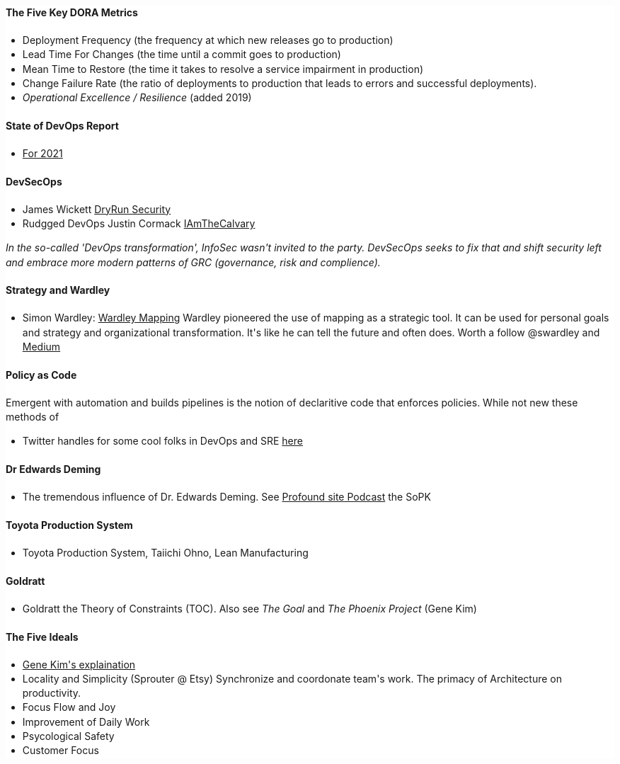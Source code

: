 #### The Five Key DORA Metrics
 
* Deployment Frequency (the frequency at which new releases go to production)
* Lead Time For Changes (the time until a commit goes to production)
* Mean Time to Restore (the time it takes to resolve a service impairment in production)
* Change Failure Rate (the ratio of deployments to production that leads to errors and successful deployments).
* _Operational Excellence / Resilience_ (added 2019)
 
#### State of DevOps Report
 
* [For 2021](https://cloud.google.com/blog/products/devops-sre/announcing-dora-2021-accelerate-state-of-devops-report)
 
#### DevSecOps
- James Wickett [DryRun Security](https://www.dryrun.security/)
- Rudgged DevOps Justin Cormack [IAmTheCalvary](https://iamthecavalry.org/)
 
_In the so-called 'DevOps transformation', InfoSec wasn't invited to the party. DevSecOps seeks to fix that and shift security left and embrace more modern patterns of GRC (governance, risk and complience)._
#### Strategy and Wardley
* Simon Wardley: [Wardley Mapping](https://learnwardleymapping.com/) Wardley pioneered the use of mapping as a strategic tool. It can be used for personal goals and strategy and organizational transformation.  It's like he can tell the future and often does. Worth a follow @swardley and [Medium](https://medium.com/wardleymaps/on-being-lost-2ef5f05eb1ec)
 
#### Policy as Code
Emergent with automation and builds pipelines is the notion of declaritive code that enforces policies. While not new these methods of
 
* Twitter handles for some cool folks in DevOps and SRE [here](TechTwitterDevops.md)
 
#### Dr Edwards Deming
- The tremendous influence of Dr. Edwards Deming. See [Profound site Podcast](https://www.profound-deming.com/) the SoPK
 
#### Toyota Production System
- Toyota Production System, Taiichi Ohno, Lean Manufacturing
 
#### Goldratt
- Goldratt the Theory of Constraints (TOC). Also see _The Goal_ and _The Phoenix Project_ (Gene Kim)
#### The Five Ideals
 
- [Gene Kim's explaination](https://www.youtube.com/watch?v=xyP3c8VWplM)
- Locality and Simplicity (Sprouter @ Etsy) Synchronize and coordonate team's work. The primacy of Architecture on productivity.
- Focus Flow and Joy
- Improvement of Daily Work
- Psycological Safety
- Customer Focus
 